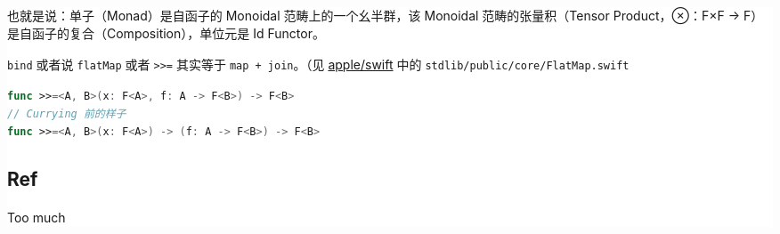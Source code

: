 也就是说：单子（Monad）是自函子的 Monoidal 范畴上的一个幺半群，该 Monoidal 范畴的张量积（Tensor Product，⊗：F×F -> F）是自函子的复合（Composition），单位元是 Id Functor。

`bind` 或者说 `flatMap` 或者 `>>=` 其实等于 `map + join`。（见 [apple/swift](https://github.com/apple/swift) 中的 `stdlib/public/core/FlatMap.swift`

```swift
func >>=<A, B>(x: F<A>, f: A -> F<B>) -> F<B>
// Currying 前的样子
func >>=<A, B>(x: F<A>) -> (f: A -> F<B>) -> F<B>
```

## Ref

Too much


